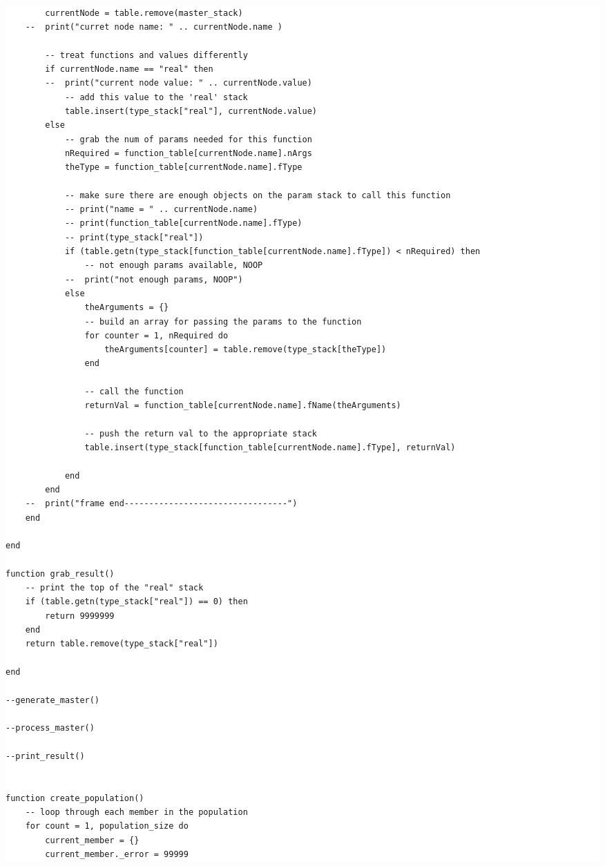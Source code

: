             currentNode = table.remove(master_stack)
        --  print("curret node name: " .. currentNode.name )

            -- treat functions and values differently
            if currentNode.name == "real" then
            --  print("current node value: " .. currentNode.value)
                -- add this value to the 'real' stack
                table.insert(type_stack["real"], currentNode.value)
            else
                -- grab the num of params needed for this function
                nRequired = function_table[currentNode.name].nArgs
                theType = function_table[currentNode.name].fType

                -- make sure there are enough objects on the param stack to call this function
                -- print("name = " .. currentNode.name)
                -- print(function_table[currentNode.name].fType)
                -- print(type_stack["real"])
                if (table.getn(type_stack[function_table[currentNode.name].fType]) < nRequired) then
                    -- not enough params available, NOOP
                --  print("not enough params, NOOP")
                else
                    theArguments = {}
                    -- build an array for passing the params to the function
                    for counter = 1, nRequired do
                        theArguments[counter] = table.remove(type_stack[theType])
                    end

                    -- call the function
                    returnVal = function_table[currentNode.name].fName(theArguments)

                    -- push the return val to the appropriate stack
                    table.insert(type_stack[function_table[currentNode.name].fType], returnVal)

                end
            end
        --  print("frame end---------------------------------")
        end

    end

    function grab_result()
        -- print the top of the "real" stack
        if (table.getn(type_stack["real"]) == 0) then
            return 9999999
        end
        return table.remove(type_stack["real"])

    end

    --generate_master()

    --process_master()

    --print_result()


    function create_population()
        -- loop through each member in the population
        for count = 1, population_size do
            current_member = {}
            current_member._error = 99999
